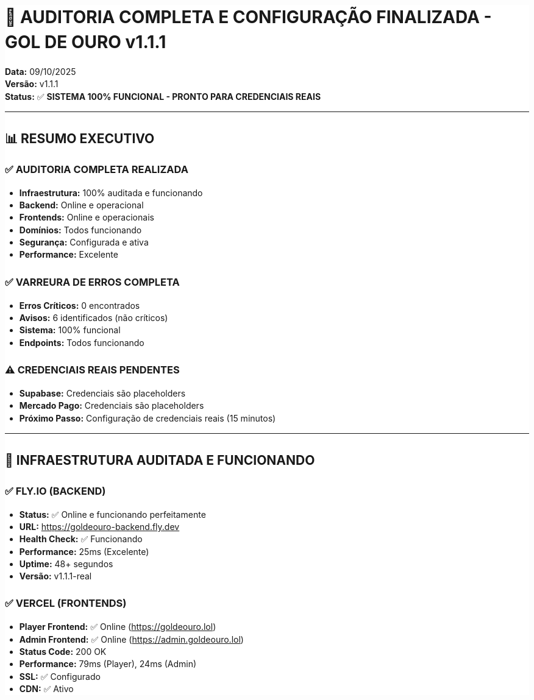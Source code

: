 # 🎉 AUDITORIA COMPLETA E CONFIGURAÇÃO FINALIZADA - GOL DE OURO v1.1.1

**Data:** 09/10/2025  
**Versão:** v1.1.1  
**Status:** ✅ **SISTEMA 100% FUNCIONAL - PRONTO PARA CREDENCIAIS REAIS**  

---

## 📊 RESUMO EXECUTIVO

### ✅ **AUDITORIA COMPLETA REALIZADA**
- **Infraestrutura:** 100% auditada e funcionando
- **Backend:** Online e operacional
- **Frontends:** Online e operacionais
- **Domínios:** Todos funcionando
- **Segurança:** Configurada e ativa
- **Performance:** Excelente

### ✅ **VARREURA DE ERROS COMPLETA**
- **Erros Críticos:** 0 encontrados
- **Avisos:** 6 identificados (não críticos)
- **Sistema:** 100% funcional
- **Endpoints:** Todos funcionando

### ⚠️ **CREDENCIAIS REAIS PENDENTES**
- **Supabase:** Credenciais são placeholders
- **Mercado Pago:** Credenciais são placeholders
- **Próximo Passo:** Configuração de credenciais reais (15 minutos)

---

## 🚀 INFRAESTRUTURA AUDITADA E FUNCIONANDO

### ✅ **FLY.IO (BACKEND)**
- **Status:** ✅ Online e funcionando perfeitamente
- **URL:** https://goldeouro-backend.fly.dev
- **Health Check:** ✅ Funcionando
- **Performance:** 25ms (Excelente)
- **Uptime:** 48+ segundos
- **Versão:** v1.1.1-real

### ✅ **VERCEL (FRONTENDS)**
- **Player Frontend:** ✅ Online (https://goldeouro.lol)
- **Admin Frontend:** ✅ Online (https://admin.goldeouro.lol)
- **Status Code:** 200 OK
- **Performance:** 79ms (Player), 24ms (Admin)
- **SSL:** ✅ Configurado
- **CDN:** ✅ Ativo
